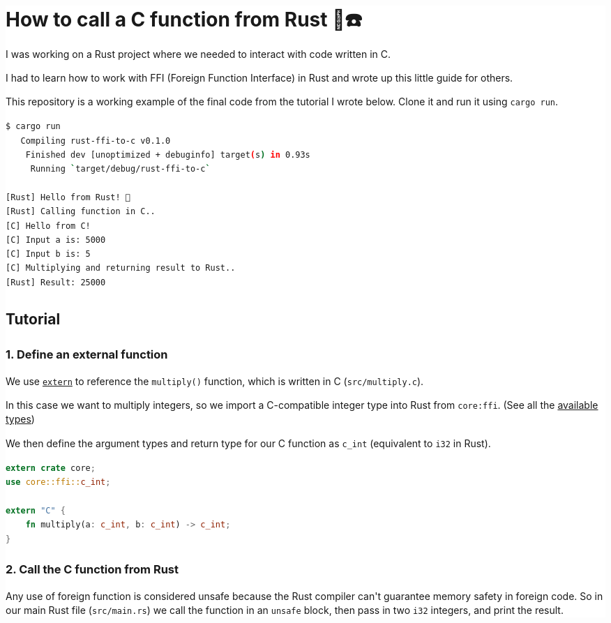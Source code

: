 # How to call a C function from Rust 🦀☎️

I was working on a Rust project where we needed to interact with code written in C.

I had to learn how to work with FFI (Foreign Function Interface) in Rust and wrote up this little guide for others.

This repository is a working example of the final code from the tutorial I wrote below. Clone it and run it using `cargo run`.

```bash
$ cargo run
   Compiling rust-ffi-to-c v0.1.0
    Finished dev [unoptimized + debuginfo] target(s) in 0.93s
     Running `target/debug/rust-ffi-to-c`

[Rust] Hello from Rust! 🦀
[Rust] Calling function in C..
[C] Hello from C!
[C] Input a is: 5000
[C] Input b is: 5
[C] Multiplying and returning result to Rust..
[Rust] Result: 25000
```

## Tutorial

### 1. Define an external function

We use [`extern`](https://doc.rust-lang.org/reference/items/external-blocks.html) to reference the `multiply()` function, which is written in C (`src/multiply.c`).

In this case we want to multiply integers, so we import a C-compatible integer type into Rust from `core:ffi`. (See all the [available types](https://doc.rust-lang.org/core/ffi/index.html))

We then define the argument types and return type for our C function as `c_int` (equivalent to `i32` in Rust).

```rust
extern crate core;
use core::ffi::c_int;

extern "C" {
    fn multiply(a: c_int, b: c_int) -> c_int;
}
```

### 2. Call the C function from Rust

Any use of foreign function is considered unsafe because the Rust compiler can't guarantee memory safety in foreign code.
So in our main Rust file (`src/main.rs`) we call the function in an `unsafe` block, then pass in two `i32` integers, and print the result.
